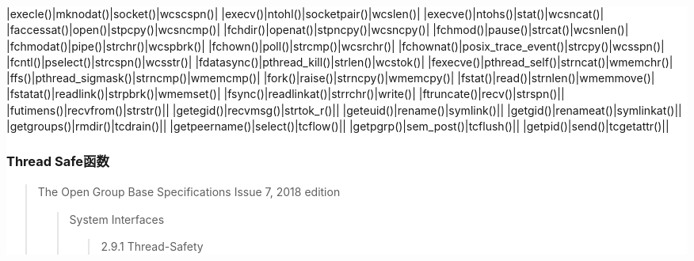 |execle()|mknodat()|socket()|wcscspn()|
|execv()|ntohl()|socketpair()|wcslen()|
|execve()|ntohs()|stat()|wcsncat()|
|faccessat()|open()|stpcpy()|wcsncmp()|
|fchdir()|openat()|stpncpy()|wcsncpy()|
|fchmod()|pause()|strcat()|wcsnlen()|
|fchmodat()|pipe()|strchr()|wcspbrk()|
|fchown()|poll()|strcmp()|wcsrchr()|
|fchownat()|posix_trace_event()|strcpy()|wcsspn()|
|fcntl()|pselect()|strcspn()|wcsstr()|
|fdatasync()|pthread_kill()|strlen()|wcstok()|
|fexecve()|pthread_self()|strncat()|wmemchr()|
|ffs()|pthread_sigmask()|strncmp()|wmemcmp()|
|fork()|raise()|strncpy()|wmemcpy()|
|fstat()|read()|strnlen()|wmemmove()|
|fstatat()|readlink()|strpbrk()|wmemset()|
|fsync()|readlinkat()|strrchr()|write()|
|ftruncate()|recv()|strspn()||
|futimens()|recvfrom()|strstr()||
|getegid()|recvmsg()|strtok_r()||
|geteuid()|rename()|symlink()||
|getgid()|renameat()|symlinkat()||
|getgroups()|rmdir()|tcdrain()||
|getpeername()|select()|tcflow()||
|getpgrp()|sem_post()|tcflush()||
|getpid()|send()|tcgetattr()||

### Thread Safe函数

> The Open Group Base Specifications Issue 7, 2018 edition
>> System Interfaces
>>> 2.9.1 Thread-Safety
